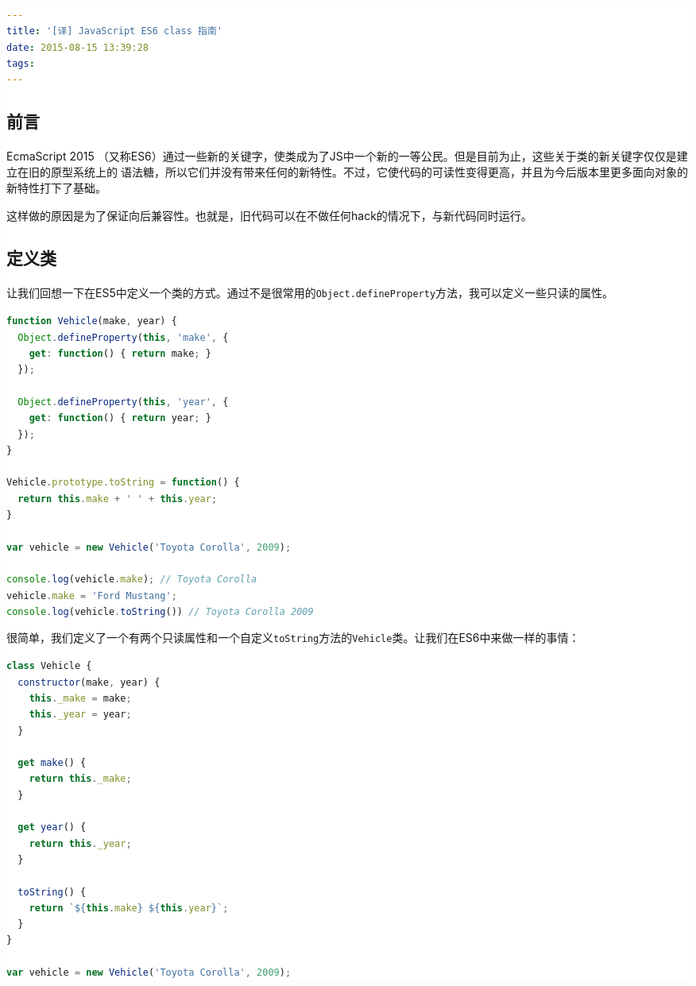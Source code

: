 ```yaml
---
title: '[译] JavaScript ES6 class 指南'
date: 2015-08-15 13:39:28
tags:
---
```


## 前言

EcmaScript 2015 （又称ES6）通过一些新的关键字，使类成为了JS中一个新的一等公民。但是目前为止，这些关于类的新关键字仅仅是建立在旧的原型系统上的
语法糖，所以它们并没有带来任何的新特性。不过，它使代码的可读性变得更高，并且为今后版本里更多面向对象的新特性打下了基础。

这样做的原因是为了保证向后兼容性。也就是，旧代码可以在不做任何hack的情况下，与新代码同时运行。

## 定义类

让我们回想一下在ES5中定义一个类的方式。通过不是很常用的`Object.defineProperty`方法，我可以定义一些只读的属性。

```js
function Vehicle(make, year) {
  Object.defineProperty(this, 'make', {
    get: function() { return make; }
  });

  Object.defineProperty(this, 'year', {
    get: function() { return year; }
  });
}

Vehicle.prototype.toString = function() {
  return this.make + ' ' + this.year;
}

var vehicle = new Vehicle('Toyota Corolla', 2009);

console.log(vehicle.make); // Toyota Corolla
vehicle.make = 'Ford Mustang';
console.log(vehicle.toString()) // Toyota Corolla 2009
```

很简单，我们定义了一个有两个只读属性和一个自定义`toString`方法的`Vehicle`类。让我们在ES6中来做一样的事情：

```js
class Vehicle {
  constructor(make, year) {
    this._make = make;
    this._year = year;
  }

  get make() {
    return this._make;
  }

  get year() {
    return this._year;
  }

  toString() {
    return `${this.make} ${this.year}`;
  }
}

var vehicle = new Vehicle('Toyota Corolla', 2009);

```

  [1]: https://strongloop.com/strongblog/an-introduction-to-javascript-es6-classes/
